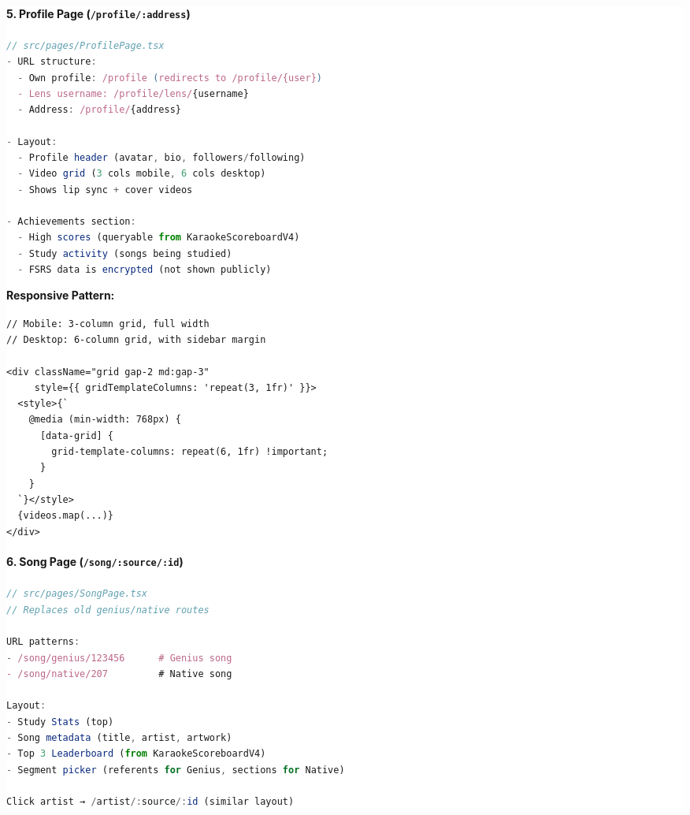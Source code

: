 #### 5. Profile Page (`/profile/:address`)
```typescript
// src/pages/ProfilePage.tsx
- URL structure:
  - Own profile: /profile (redirects to /profile/{user})
  - Lens username: /profile/lens/{username}
  - Address: /profile/{address}

- Layout:
  - Profile header (avatar, bio, followers/following)
  - Video grid (3 cols mobile, 6 cols desktop)
  - Shows lip sync + cover videos

- Achievements section:
  - High scores (queryable from KaraokeScoreboardV4)
  - Study activity (songs being studied)
  - FSRS data is encrypted (not shown publicly)
```

**Responsive Pattern:**
```tsx
// Mobile: 3-column grid, full width
// Desktop: 6-column grid, with sidebar margin

<div className="grid gap-2 md:gap-3"
     style={{ gridTemplateColumns: 'repeat(3, 1fr)' }}>
  <style>{`
    @media (min-width: 768px) {
      [data-grid] {
        grid-template-columns: repeat(6, 1fr) !important;
      }
    }
  `}</style>
  {videos.map(...)}
</div>
```

#### 6. Song Page (`/song/:source/:id`)
```typescript
// src/pages/SongPage.tsx
// Replaces old genius/native routes

URL patterns:
- /song/genius/123456      # Genius song
- /song/native/207         # Native song

Layout:
- Study Stats (top)
- Song metadata (title, artist, artwork)
- Top 3 Leaderboard (from KaraokeScoreboardV4)
- Segment picker (referents for Genius, sections for Native)

Click artist → /artist/:source/:id (similar layout)
```
